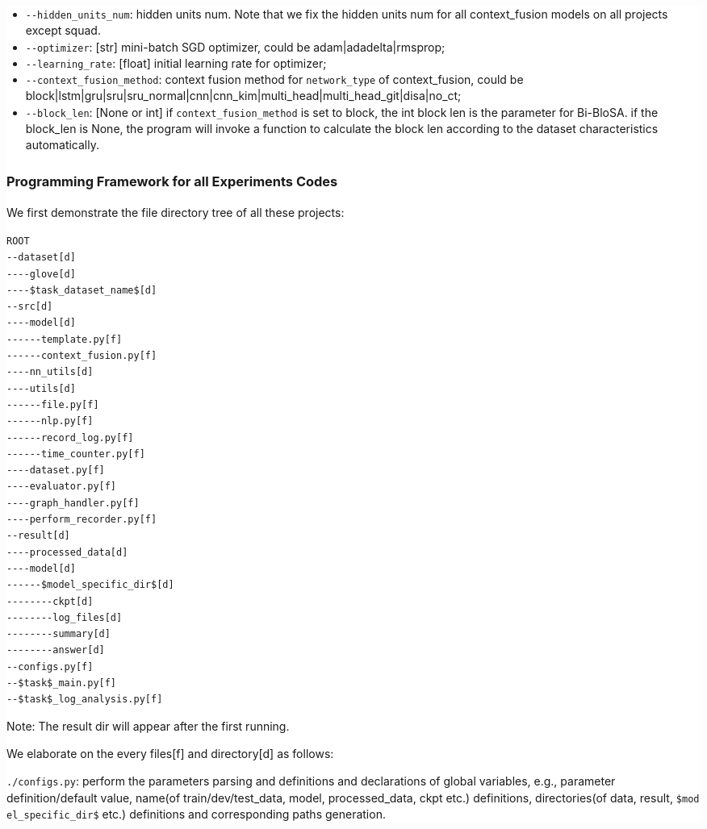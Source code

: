 * `--hidden_units_num`: hidden units num. Note that we fix the hidden units num for all context_fusion models on all projects except squad.
* `--optimizer`: [str] mini-batch SGD optimizer, could be adam|adadelta|rmsprop;
* `--learning_rate`: [float] initial learning rate for optimizer;
* `--context_fusion_method`: context fusion method for `network_type` of context_fusion, could be block|lstm|gru|sru|sru_normal|cnn|cnn_kim|multi_head|multi_head_git|disa|no_ct;
* `--block_len`: [None or int] if `context_fusion_method` is set to block, the int block len is the parameter for Bi-BloSA. if the block_len is None, the program will invoke a function to calculate the block len according to the dataset characteristics automatically.


### Programming Framework for all Experiments Codes
We first demonstrate the file directory tree of all these projects:

```
ROOT
--dataset[d]
----glove[d]
----$task_dataset_name$[d]
--src[d]
----model[d]
------template.py[f]
------context_fusion.py[f]
----nn_utils[d]
----utils[d]
------file.py[f]
------nlp.py[f]
------record_log.py[f]
------time_counter.py[f]
----dataset.py[f]
----evaluator.py[f]
----graph_handler.py[f]
----perform_recorder.py[f]
--result[d]
----processed_data[d]
----model[d]
------$model_specific_dir$[d]
--------ckpt[d]
--------log_files[d]
--------summary[d]
--------answer[d]
--configs.py[f]
--$task$_main.py[f]
--$task$_log_analysis.py[f]
```

Note: The result dir will appear after the first running.

We elaborate on the every files[f] and directory[d] as follows:

`./configs.py`: perform the parameters parsing and definitions and declarations of global variables, e.g., parameter definition/default value, name(of train/dev/test_data, model, processed_data, ckpt etc.) definitions, directories(of data, result, `$model_specific_dir$` etc.) definitions and corresponding paths generation. 
